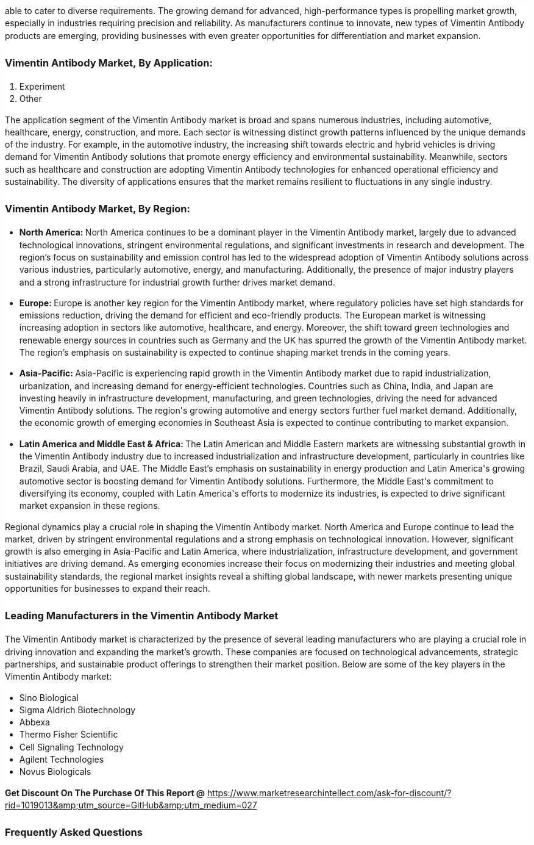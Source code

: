 able to cater to diverse requirements. The growing demand for advanced, high-performance types is propelling market growth, especially in industries requiring precision and reliability. As manufacturers continue to innovate, new types of Vimentin Antibody products are emerging, providing businesses with even greater opportunities for differentiation and market expansion.</p><h3>Vimentin Antibody Market,&nbsp;By Application:</h3><ol><li>Experiment<li> Other</li></ol><p>The application segment of the Vimentin Antibody market is broad and spans numerous industries, including automotive, healthcare, energy, construction, and more. Each sector is witnessing distinct growth patterns influenced by the unique demands of the industry. For example, in the automotive industry, the increasing shift towards electric and hybrid vehicles is driving demand for Vimentin Antibody solutions that promote energy efficiency and environmental sustainability. Meanwhile, sectors such as healthcare and construction are adopting Vimentin Antibody technologies for enhanced operational efficiency and sustainability. The diversity of applications ensures that the market remains resilient to fluctuations in any single industry.</p><h3>Vimentin Antibody Market, By Region:</h3><ul><li><p><strong>North America:&nbsp;</strong>North America continues to be a dominant player in the Vimentin Antibody market, largely due to advanced technological innovations, stringent environmental regulations, and significant investments in research and development. The region&rsquo;s focus on sustainability and emission control has led to the widespread adoption of Vimentin Antibody solutions across various industries, particularly automotive, energy, and manufacturing. Additionally, the presence of major industry players and a strong infrastructure for industrial growth further drives market demand.</p></li><li><p><strong><strong>Europe:&nbsp;</strong></strong>Europe is another key region for the Vimentin Antibody market, where regulatory policies have set high standards for emissions reduction, driving the demand for efficient and eco-friendly products. The European market is witnessing increasing adoption in sectors like automotive, healthcare, and energy. Moreover, the shift toward green technologies and renewable energy sources in countries such as Germany and the UK has spurred the growth of the Vimentin Antibody market. The region&rsquo;s emphasis on sustainability is expected to continue shaping market trends in the coming years.</p></li><li><p><strong><strong>Asia-Pacific:&nbsp;</strong></strong>Asia-Pacific is experiencing rapid growth in the Vimentin Antibody market due to rapid industrialization, urbanization, and increasing demand for energy-efficient technologies. Countries such as China, India, and Japan are investing heavily in infrastructure development, manufacturing, and green technologies, driving the need for advanced Vimentin Antibody solutions. The region's growing automotive and energy sectors further fuel market demand. Additionally, the economic growth of emerging economies in Southeast Asia is expected to continue contributing to market expansion.</p></li><li><p><strong><strong>Latin America and Middle East &amp; Africa:&nbsp;</strong></strong>The Latin American and Middle Eastern markets are witnessing substantial growth in the Vimentin Antibody industry due to increased industrialization and infrastructure development, particularly in countries like Brazil, Saudi Arabia, and UAE. The Middle East&rsquo;s emphasis on sustainability in energy production and Latin America's growing automotive sector is boosting demand for Vimentin Antibody solutions. Furthermore, the Middle East's commitment to diversifying its economy, coupled with Latin America's efforts to modernize its industries, is expected to drive significant market expansion in these regions.</p></li></ul><p>Regional dynamics play a crucial role in shaping the Vimentin Antibody market. North America and Europe continue to lead the market, driven by stringent environmental regulations and a strong emphasis on technological innovation. However, significant growth is also emerging in Asia-Pacific and Latin America, where industrialization, infrastructure development, and government initiatives are driving demand. As emerging economies increase their focus on modernizing their industries and meeting global sustainability standards, the regional market insights reveal a shifting global landscape, with newer markets presenting unique opportunities for businesses to expand their reach.</p><h3><strong>Leading Manufacturers in the Vimentin Antibody Market</strong></h3><p>The Vimentin Antibody market is characterized by the presence of several leading manufacturers who are playing a crucial role in driving innovation and expanding the market&rsquo;s growth. These companies are focused on technological advancements, strategic partnerships, and sustainable product offerings to strengthen their market position. Below are some of the key players in the Vimentin Antibody market:</p></div><div class="article-main__content" data-test-id="publishing-text-block"><ul><li><span class="">Sino Biological<li> Sigma Aldrich Biotechnology<li> Abbexa<li> Thermo Fisher Scientific<li> Cell Signaling Technology<li> Agilent Technologies<li> Novus Biologicals</span></li></ul></div><div class="article-main__content" data-test-id="publishing-text-block"><p><span class="font-[700]"><strong>Get Discount On The Purchase Of This Report @</strong> <a href="https://www.marketresearchintellect.com/ask-for-discount/?rid=1019013&amp;utm_source=GitHub&amp;utm_medium=027" data-fr-linked="true">https://www.marketresearchintellect.com/ask-for-discount/?rid=1019013&amp;utm_source=GitHub&amp;utm_medium=027</a></span></p></div><div class="article-main__content" data-test-id="publishing-text-block"><h3><strong>Frequently Asked Questions